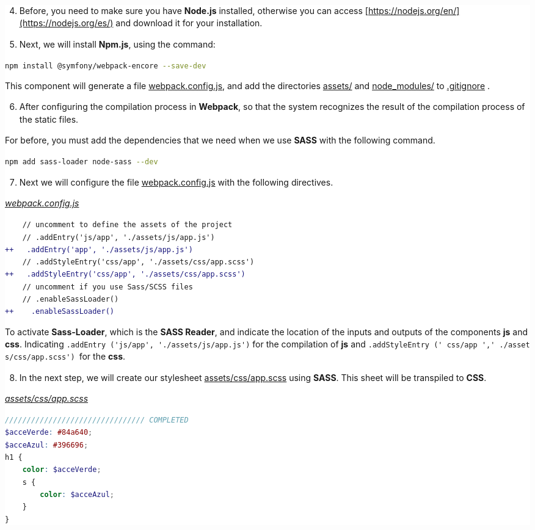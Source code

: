 4. Before, you need to make sure you have **Node.js** installed, otherwise you can access [https://nodejs.org/en/](https://nodejs.org/es/) and download it for your installation.

5. Next, we will install **Npm.js**, using the command:

```bash
npm install @symfony/webpack-encore --save-dev
```

This component will generate a file [webpack.config.js](webpack.config.js), and add the directories [assets/](assets/) and [node_modules/](node_modules/) to [.gitignore](.gitignore) .

6. After configuring the compilation process in **Webpack**, so that the system recognizes the result of the compilation process of the static files.

For before, you must add the dependencies that we need when we use **SASS** with the following command.

```bash
npm add sass-loader node-sass --dev
```

7. Next we will configure the file [webpack.config.js](webpack.config.js) with the following directives.

_[webpack.config.js](webpack.config.js)_
```diff
    // uncomment to define the assets of the project
    // .addEntry('js/app', './assets/js/app.js')
++   .addEntry('app', './assets/js/app.js')
    // .addStyleEntry('css/app', './assets/css/app.scss')
++   .addStyleEntry('css/app', './assets/css/app.scss')
    // uncomment if you use Sass/SCSS files
    // .enableSassLoader()
++    .enableSassLoader()
```

To activate **Sass-Loader**, which is the **SASS Reader**, and indicate the location of the inputs and outputs of the components **js** and **css**. Indicating `.addEntry ('js/app', './assets/js/app.js')` for the compilation of **js** and `.addStyleEntry (' css/app ',' ./assets/css/app.scss') `for the **css**.

8. In the next step, we will create our stylesheet [assets/css/app.scss](assets/css/app.scss) using **SASS**. This sheet will be transpiled to **CSS**.

_[assets/css/app.scss](assets/css/app.scss)_
```scss
//////////////////////////////// COMPLETED
$acceVerde: #84a640;
$acceAzul: #396696;
h1 {
    color: $acceVerde;
    s {
        color: $acceAzul;
    }
}
```
